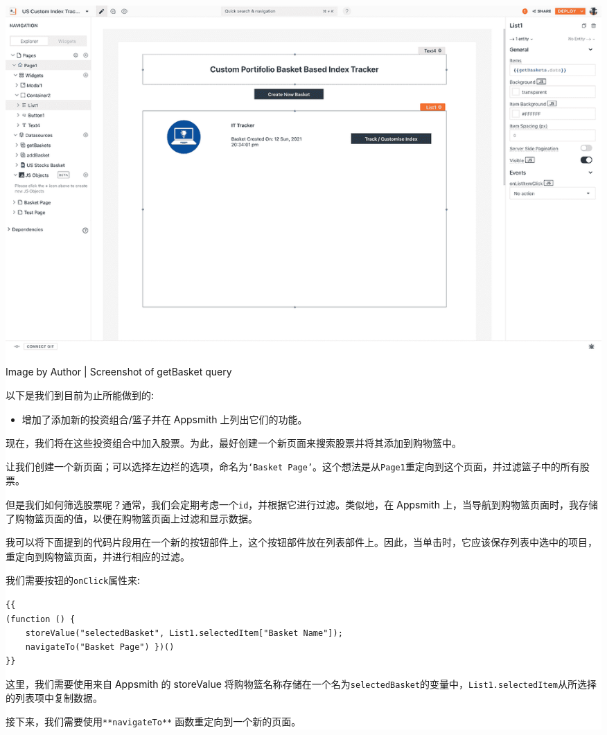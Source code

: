 ![](img/e2160506ab395de6c5c290c4538c40f9.png)

Image by Author | Screenshot of getBasket query

以下是我们到目前为止所能做到的:

*   增加了添加新的投资组合/篮子并在 Appsmith 上列出它们的功能。

现在，我们将在这些投资组合中加入股票。为此，最好创建一个新页面来搜索股票并将其添加到购物篮中。

让我们创建一个新页面；可以选择左边栏的选项，命名为`‘Basket Page’`。这个想法是从`Page1`重定向到这个页面，并过滤篮子中的所有股票。

但是我们如何筛选股票呢？通常，我们会定期考虑一个`id`，并根据它进行过滤。类似地，在 Appsmith 上，当导航到购物篮页面时，我存储了购物篮页面的值，以便在购物篮页面上过滤和显示数据。

我可以将下面提到的代码片段用在一个新的按钮部件上，这个按钮部件放在列表部件上。因此，当单击时，它应该保存列表中选中的项目，重定向到购物篮页面，并进行相应的过滤。

我们需要按钮的`onClick`属性来:

```
{{
(function () {
    storeValue("selectedBasket", List1.selectedItem["Basket Name"]);
    navigateTo("Basket Page") })() 
}}
```

这里，我们需要使用来自 Appsmith 的 storeValue 将购物篮名称存储在一个名为`selectedBasket`的变量中，`List1.selectedItem`从所选择的列表项中复制数据。

接下来，我们需要使用`**navigateTo**` 函数重定向到一个新的页面。
